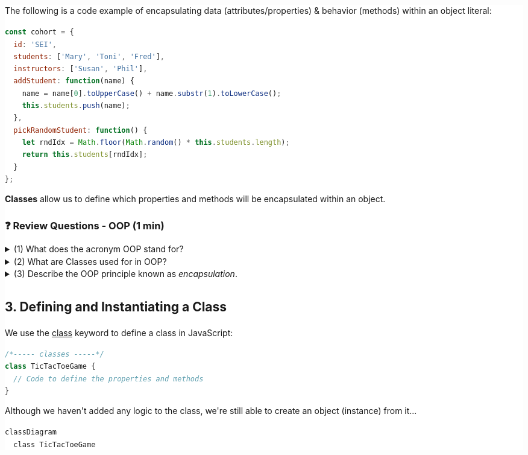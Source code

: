 The following is a code example of encapsulating data (attributes/properties) & behavior (methods) within an object literal:

```js showLineNumbers
const cohort = {
  id: 'SEI',
  students: ['Mary', 'Toni', 'Fred'],
  instructors: ['Susan', 'Phil'],
  addStudent: function(name) {
    name = name[0].toUpperCase() + name.substr(1).toLowerCase();
    this.students.push(name);
  },
  pickRandomStudent: function() {
    let rndIdx = Math.floor(Math.random() * this.students.length);
    return this.students[rndIdx];
  }
};
```

**Classes** allow us to define which properties and methods will be encapsulated within an object.

### ❓ Review Questions - OOP (1 min)

<details><summary>
(1) What does the acronym OOP stand for?
</summary></details>

<details><summary>
(2) What are Classes used for in OOP?
</summary></details>

<details><summary>
(3) Describe the OOP principle known as <em>encapsulation</em>.

</summary></details>

## 3. Defining and Instantiating a Class

We use the [class](https://developer.mozilla.org/en-US/docs/Web/JavaScript/Reference/Statements/class) keyword to define a class in JavaScript:

```js
/*----- classes -----*/
class TicTacToeGame {
  // Code to define the properties and methods
}
```

Although we haven't added any logic to the class, we're still able to create an object (instance) from it...

```mermaid
classDiagram
  class TicTacToeGame
```
